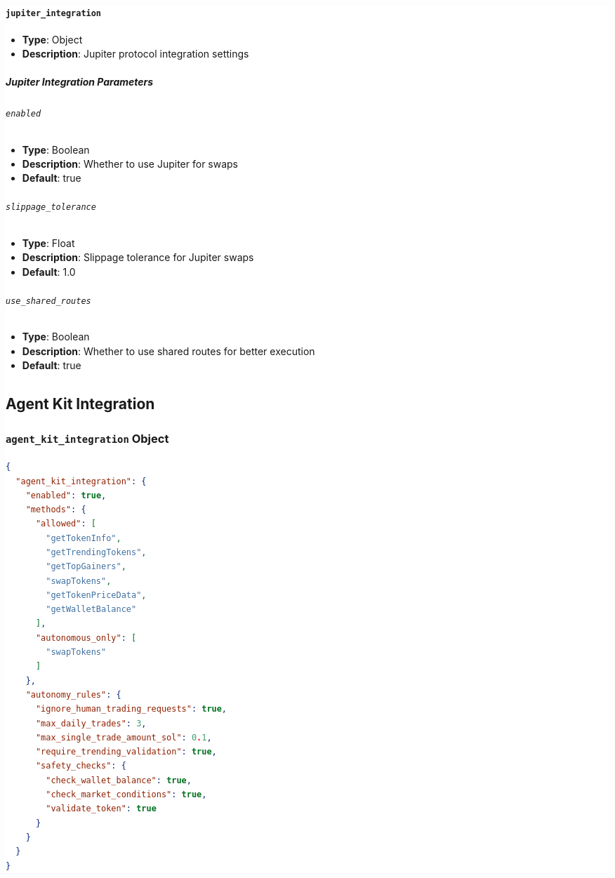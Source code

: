 #### `jupiter_integration`
- **Type**: Object
- **Description**: Jupiter protocol integration settings

##### Jupiter Integration Parameters

###### `enabled`
- **Type**: Boolean
- **Description**: Whether to use Jupiter for swaps
- **Default**: true

###### `slippage_tolerance`
- **Type**: Float
- **Description**: Slippage tolerance for Jupiter swaps
- **Default**: 1.0

###### `use_shared_routes`
- **Type**: Boolean
- **Description**: Whether to use shared routes for better execution
- **Default**: true

## Agent Kit Integration

### `agent_kit_integration` Object

```json
{
  "agent_kit_integration": {
    "enabled": true,
    "methods": {
      "allowed": [
        "getTokenInfo",
        "getTrendingTokens",
        "getTopGainers",
        "swapTokens",
        "getTokenPriceData",
        "getWalletBalance"
      ],
      "autonomous_only": [
        "swapTokens"
      ]
    },
    "autonomy_rules": {
      "ignore_human_trading_requests": true,
      "max_daily_trades": 3,
      "max_single_trade_amount_sol": 0.1,
      "require_trending_validation": true,
      "safety_checks": {
        "check_wallet_balance": true,
        "check_market_conditions": true,
        "validate_token": true
      }
    }
  }
}
```
